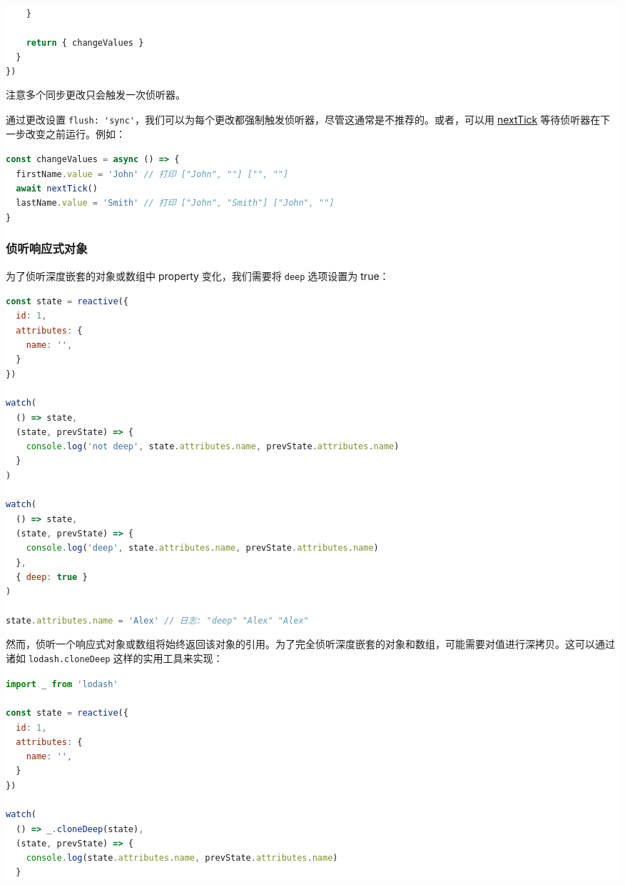 ```js
    }
  
    return { changeValues }
  }
})
```

注意多个同步更改只会触发一次侦听器。

通过更改设置 `flush: 'sync'`，我们可以为每个更改都强制触发侦听器，尽管这通常是不推荐的。或者，可以用 [nextTick](#todo-api-nextTick) 等待侦听器在下一步改变之前运行。例如：

```js
const changeValues = async () => {
  firstName.value = 'John' // 打印 ["John", ""] ["", ""]
  await nextTick()
  lastName.value = 'Smith' // 打印 ["John", "Smith"] ["John", ""]
}
```

### 侦听响应式对象

为了侦听深度嵌套的对象或数组中 property 变化，我们需要将 `deep` 选项设置为 true：

```js
const state = reactive({ 
  id: 1,
  attributes: { 
    name: '',
  }
})

watch(
  () => state,
  (state, prevState) => {
    console.log('not deep', state.attributes.name, prevState.attributes.name)
  }
)

watch(
  () => state,
  (state, prevState) => {
    console.log('deep', state.attributes.name, prevState.attributes.name)
  },
  { deep: true }
)

state.attributes.name = 'Alex' // 日志: "deep" "Alex" "Alex"
```

然而，侦听一个响应式对象或数组将始终返回该对象的引用。为了完全侦听深度嵌套的对象和数组，可能需要对值进行深拷贝。这可以通过诸如 `lodash.cloneDeep` 这样的实用工具来实现：

```js
import _ from 'lodash'

const state = reactive({
  id: 1,
  attributes: {
    name: '',
  }
})

watch(
  () => _.cloneDeep(state),
  (state, prevState) => {
    console.log(state.attributes.name, prevState.attributes.name)
  }
```
